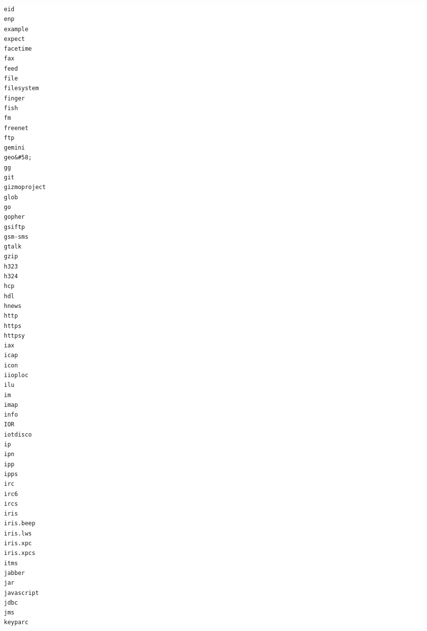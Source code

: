 ```
eid
enp
example
expect
facetime
fax
feed
file
filesystem
finger
fish
fm
freenet
ftp
gemini
geo&#58;
gg
git
gizmoproject
glob
go
gopher
gsiftp
gsm-sms
gtalk
gzip
h323
h324
hcp
hdl
hnews
http
https
httpsy
iax
icap
icon
iioploc
ilu
im
imap
info
IOR
iotdisco
ip
ipn
ipp
ipps
irc
irc6
ircs
iris
iris.beep
iris.lws
iris.xpc
iris.xpcs
itms
jabber
jar
javascript
jdbc
jms
keyparc
```